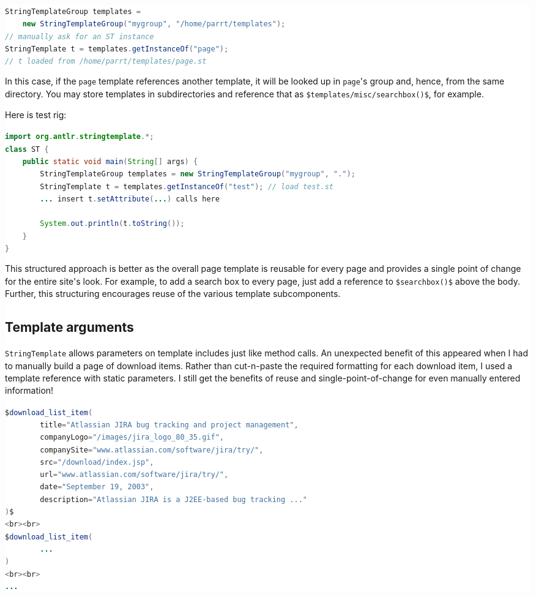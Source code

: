 ```java
StringTemplateGroup templates =
    new StringTemplateGroup("mygroup", "/home/parrt/templates");
// manually ask for an ST instance
StringTemplate t = templates.getInstanceOf("page");
// t loaded from /home/parrt/templates/page.st
```

In this case, if the `page` template references another template, it
will be looked up in `page`'s group and, hence, from the same
directory.  You may store templates in subdirectories and reference
that as `$templates/misc/searchbox()$`, for example.

Here is test rig:

```java
import org.antlr.stringtemplate.*;
class ST {
    public static void main(String[] args) {
        StringTemplateGroup templates = new StringTemplateGroup("mygroup", ".");
        StringTemplate t = templates.getInstanceOf("test"); // load test.st
        ... insert t.setAttribute(...) calls here

        System.out.println(t.toString());
    }
}
```

This structured approach is better as the overall page template is
reusable for every page and provides a single point of change for the
entire site's look. For example, to add a search box to every page,
just add a reference to `$searchbox()$` above the body.  Further, this
structuring encourages reuse of the various template subcomponents.

## Template arguments

`StringTemplate` allows parameters on template includes just like
method calls.  An unexpected benefit of this appeared when I had to
manually build a page of download items.  Rather than cut-n-paste the
required formatting for each download item, I used a template
reference with static parameters.  I still get the benefits of reuse
and single-point-of-change for even manually entered information!

```java
$download_list_item(
        title="Atlassian JIRA bug tracking and project management",
        companyLogo="/images/jira_logo_80_35.gif",
        companySite="www.atlassian.com/software/jira/try/",
        src="/download/index.jsp",
        url="www.atlassian.com/software/jira/try/",
        date="September 19, 2003",
        description="Atlassian JIRA is a J2EE-based bug tracking ..."
)$
<br><br>
$download_list_item(
        ...
)
<br><br>
...
```

